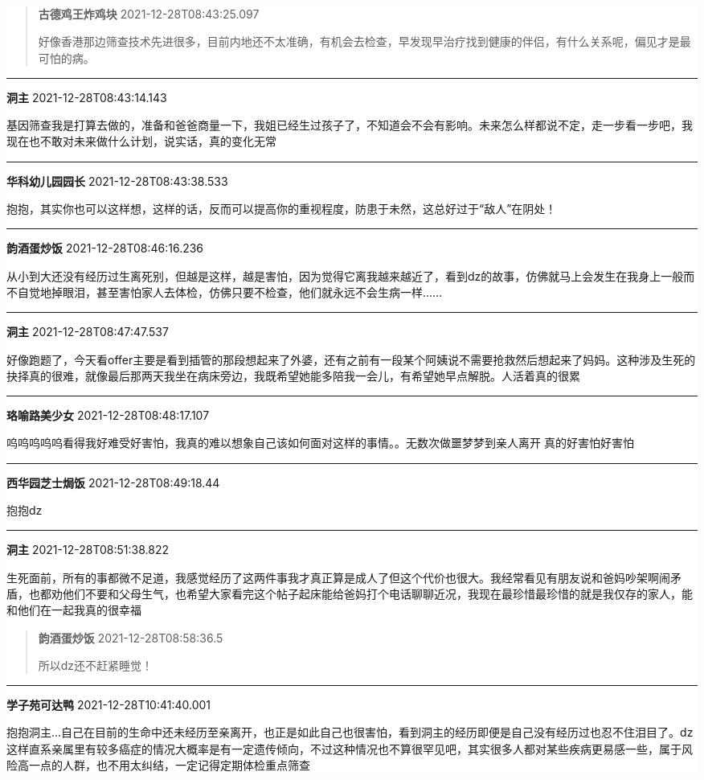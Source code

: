 
> **古德鸡王炸鸡块** 2021-12-28T08:43:25.097
> 
> 好像香港那边筛查技术先进很多，目前内地还不太准确，有机会去检查，早发现早治疗找到健康的伴侣，有什么关系呢，偏见才是最可怕的病。


---

**洞主** 2021-12-28T08:43:14.143

基因筛查我是打算去做的，准备和爸爸商量一下，我姐已经生过孩子了，不知道会不会有影响。未来怎么样都说不定，走一步看一步吧，我现在也不敢对未来做什么计划，说实话，真的变化无常

---

**华科幼儿园园长** 2021-12-28T08:43:38.533

抱抱，其实你也可以这样想，这样的话，反而可以提高你的重视程度，防患于未然，这总好过于“敌人”在阴处！

---

**韵酒蛋炒饭** 2021-12-28T08:46:16.236

从小到大还没有经历过生离死别，但越是这样，越是害怕，因为觉得它离我越来越近了，看到dz的故事，仿佛就马上会发生在我身上一般而不自觉地掉眼泪，甚至害怕家人去体检，仿佛只要不检查，他们就永远不会生病一样……

---

**洞主** 2021-12-28T08:47:47.537

好像跑题了，今天看offer主要是看到插管的那段想起来了外婆，还有之前有一段某个阿姨说不需要抢救然后想起来了妈妈。这种涉及生死的抉择真的很难，就像最后那两天我坐在病床旁边，我既希望她能多陪我一会儿，有希望她早点解脱。人活着真的很累

---

**珞喻路美少女** 2021-12-28T08:48:17.107

呜呜呜呜呜看得我好难受好害怕，我真的难以想象自己该如何面对这样的事情。。无数次做噩梦梦到亲人离开 真的好害怕好害怕

---

**西华园芝士焗饭** 2021-12-28T08:49:18.44

抱抱dz

---

**洞主** 2021-12-28T08:51:38.822

生死面前，所有的事都微不足道，我感觉经历了这两件事我才真正算是成人了但这个代价也很大。我经常看见有朋友说和爸妈吵架啊闹矛盾，也都劝他们不要和父母生气，也希望大家看完这个帖子起床能给爸妈打个电话聊聊近况，我现在最珍惜最珍惜的就是我仅存的家人，能和他们在一起我真的很幸福

> **韵酒蛋炒饭** 2021-12-28T08:58:36.5
> 
> 所以dz还不赶紧睡觉！


---

**学子苑可达鸭** 2021-12-28T10:41:40.001

抱抱洞主…自己在目前的生命中还未经历至亲离开，也正是如此自己也很害怕，看到洞主的经历即便是自己没有经历过也忍不住泪目了。dz这样直系亲属里有较多癌症的情况大概率是有一定遗传倾向，不过这种情况也不算很罕见吧，其实很多人都对某些疾病更易感一些，属于风险高一点的人群，也不用太纠结，一定记得定期体检重点筛查
